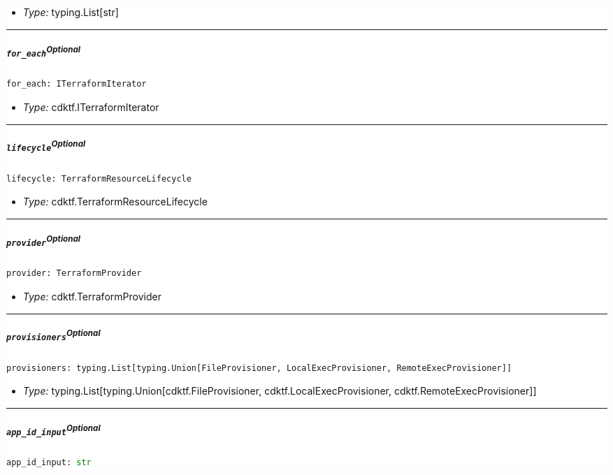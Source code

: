 - *Type:* typing.List[str]

---

##### `for_each`<sup>Optional</sup> <a name="for_each" id="@cdktf/provider-okta.appSamlAppSettings.AppSamlAppSettings.property.forEach"></a>

```python
for_each: ITerraformIterator
```

- *Type:* cdktf.ITerraformIterator

---

##### `lifecycle`<sup>Optional</sup> <a name="lifecycle" id="@cdktf/provider-okta.appSamlAppSettings.AppSamlAppSettings.property.lifecycle"></a>

```python
lifecycle: TerraformResourceLifecycle
```

- *Type:* cdktf.TerraformResourceLifecycle

---

##### `provider`<sup>Optional</sup> <a name="provider" id="@cdktf/provider-okta.appSamlAppSettings.AppSamlAppSettings.property.provider"></a>

```python
provider: TerraformProvider
```

- *Type:* cdktf.TerraformProvider

---

##### `provisioners`<sup>Optional</sup> <a name="provisioners" id="@cdktf/provider-okta.appSamlAppSettings.AppSamlAppSettings.property.provisioners"></a>

```python
provisioners: typing.List[typing.Union[FileProvisioner, LocalExecProvisioner, RemoteExecProvisioner]]
```

- *Type:* typing.List[typing.Union[cdktf.FileProvisioner, cdktf.LocalExecProvisioner, cdktf.RemoteExecProvisioner]]

---

##### `app_id_input`<sup>Optional</sup> <a name="app_id_input" id="@cdktf/provider-okta.appSamlAppSettings.AppSamlAppSettings.property.appIdInput"></a>

```python
app_id_input: str
```

